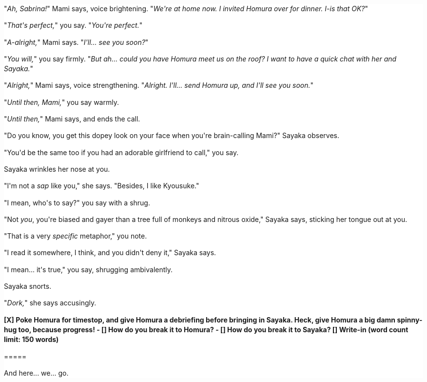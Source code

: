 "*Ah, Sabrina!*" Mami says, voice brightening. "*We're at home now. I invited Homura over for dinner. I-is that OK?*"

"*That's perfect,*" you say. "*You're perfect.*"

"*A-alright,*" Mami says. "*I'll... see you soon?*"

"*You will,*" you say firmly. "*But ah... could you have Homura meet us on the roof? I want to have a quick chat with her and Sayaka.*"

"*Alright,*" Mami says, voice strengthening. "*Alright. I'll... send Homura up, and I'll see you soon.*"

"*Until then, Mami,*" you say warmly.

"*Until then,*" Mami says, and ends the call.

"Do you know, you get this dopey look on your face when you're brain-calling Mami?" Sayaka observes.

"You'd be the same too if you had an adorable girlfriend to call," you say.

Sayaka wrinkles her nose at you.

"I'm not a *sap* like you," she says. "Besides, I like Kyousuke."

"I mean, who's to say?" you say with a shrug.

"Not *you*, you're biased and gayer than a tree full of monkeys and nitrous oxide," Sayaka says, sticking her tongue out at you.

"That is a very *specific* metaphor," you note.

"I read it somewhere, I think, and you didn't deny it," Sayaka says.

"I mean... it's true," you say, shrugging ambivalently.

Sayaka snorts.

"*Dork,*" she says accusingly.

**\[X] Poke Homura for timestop, and give Homura a debriefing before bringing in Sayaka. Heck, give Homura a big damn spinny-hug too, because progress!
\- \[] How do you break it to Homura?
\- \[] How do you break it to Sayaka?
\[] Write-in (word count limit: 150 words)**

\=====​

And here... we... go.

